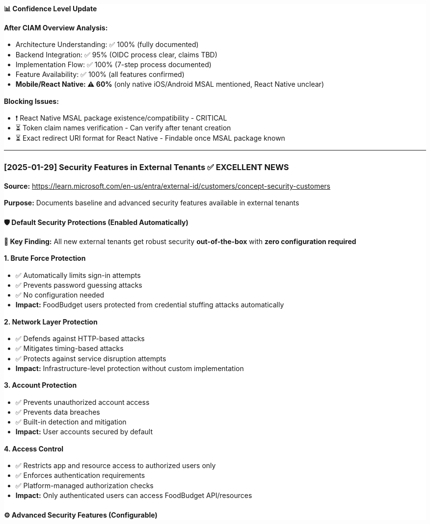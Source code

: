 #### 📊 Confidence Level Update

**After CIAM Overview Analysis:**
- Architecture Understanding: ✅ 100% (fully documented)
- Backend Integration: ✅ 95% (OIDC process clear, claims TBD)
- Implementation Flow: ✅ 100% (7-step process documented)
- Feature Availability: ✅ 100% (all features confirmed)
- **Mobile/React Native: ⚠️ 60%** (only native iOS/Android MSAL mentioned, React Native unclear)

**Blocking Issues:**
- ❗ React Native MSAL package existence/compatibility - CRITICAL
- ⏳ Token claim names verification - Can verify after tenant creation
- ⏳ Exact redirect URI format for React Native - Findable once MSAL package known

---

### [2025-01-29] Security Features in External Tenants ✅ EXCELLENT NEWS

**Source:** https://learn.microsoft.com/en-us/entra/external-id/customers/concept-security-customers

**Purpose:** Documents baseline and advanced security features available in external tenants

#### 🛡️ Default Security Protections (Enabled Automatically)

**🎉 Key Finding:** All new external tenants get robust security **out-of-the-box** with **zero configuration required**

**1. Brute Force Protection**
- ✅ Automatically limits sign-in attempts
- ✅ Prevents password guessing attacks
- ✅ No configuration needed
- **Impact:** FoodBudget users protected from credential stuffing attacks automatically

**2. Network Layer Protection**
- ✅ Defends against HTTP-based attacks
- ✅ Mitigates timing-based attacks
- ✅ Protects against service disruption attempts
- **Impact:** Infrastructure-level protection without custom implementation

**3. Account Protection**
- ✅ Prevents unauthorized account access
- ✅ Prevents data breaches
- ✅ Built-in detection and mitigation
- **Impact:** User accounts secured by default

**4. Access Control**
- ✅ Restricts app and resource access to authorized users only
- ✅ Enforces authentication requirements
- ✅ Platform-managed authorization checks
- **Impact:** Only authenticated users can access FoodBudget API/resources

#### ⚙️ Advanced Security Features (Configurable)

